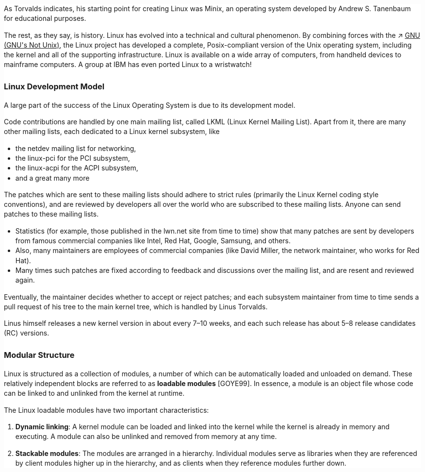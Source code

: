 As Torvalds indicates, his starting point for creating Linux was Minix, an operating system developed by Andrew S. Tanenbaum for educational purposes.

The rest, as they say, is history. Linux has evolved into a technical and cultural phenomenon. By combining forces with the ↗ [GNU (GNU's Not Unix)](🐑%20GNU%20(GNU's%20Not%20Unix)/GNU%20(GNU's%20Not%20Unix).md), the Linux project has developed a complete, Posix-compliant version of the Unix operating system, including the kernel and all of the supporting infrastructure. Linux is available on a wide array of computers, from handheld devices to mainframe computers. A group at IBM has even ported Linux to a wristwatch!


### Linux Development Model
A large part of the success of the Linux Operating System is due to its development model. 

Code contributions are handled by one main mailing list, called LKML (Linux Kernel Mailing List). 
Apart from it, there are many other mailing lists, each dedicated to a Linux kernel subsystem, like
- the netdev mailing list for networking, 
- the linux-pci for the PCI subsystem, 
- the linux-acpi for the ACPI subsystem, 
- and a great many more

The patches which are sent to these mailing lists should adhere to strict rules (primarily the Linux Kernel coding style conventions), and are reviewed by developers all over the world who are subscribed to these mailing lists. Anyone can send patches to these mailing lists.
- Statistics (for example, those published in the lwn.net site from time to time) show that many patches are sent by developers from famous commercial companies like Intel, Red Hat, Google, Samsung, and others. 
- Also, many maintainers are employees of commercial companies (like David Miller, the network maintainer, who works for Red Hat).
- Many times such patches are fixed according to feedback and discussions over the mailing list, and are resent and reviewed again. 

Eventually, the maintainer decides whether to accept or reject patches; and each subsystem maintainer from time to time sends a pull request of his tree to the main kernel tree, which is handled by Linus Torvalds.

Linus himself releases a new kernel version in about every 7–10 weeks, and each such release has about 5–8 release candidates (RC) versions.


### Modular Structure
Linux is structured as a collection of modules, a number of which can be automatically loaded and unloaded on demand. These relatively independent blocks are referred to as **loadable modules** [GOYE99]. In essence, a module is an object file whose code can be linked to and unlinked from the kernel at runtime.

The Linux loadable modules have two important characteristics:
1. **Dynamic linking**: A kernel module can be loaded and linked into the kernel while the kernel is already in memory and executing. A module can also be unlinked and removed from memory at any time.

2. **Stackable modules**: The modules are arranged in a hierarchy. Individual modules serve as libraries when they are referenced by client modules higher up in the hierarchy, and as clients when they reference modules further down.


[Linux 实用命令手册]: https://ficapy1.gitbooks.io/linux-command/content/ru-he-cha-kan-qu-diao-zhu-shi-de-pei-zhi-wen-jian.html
[安装linux系统的方法]: https://juejin.cn/post/7109803729439686692
[Ubuntu boot tutorial]: https://ubuntu.com/tutorials/install-ubuntu-server#1-overview
[Linux下查看电脑硬件环境的命令]: https://blog.csdn.net/wjlwangluo/article/details/77511692
[Linux系统下查找安装包所在目录的六种方法]: https://blog.csdn.net/bbwangj/article/details/80346924